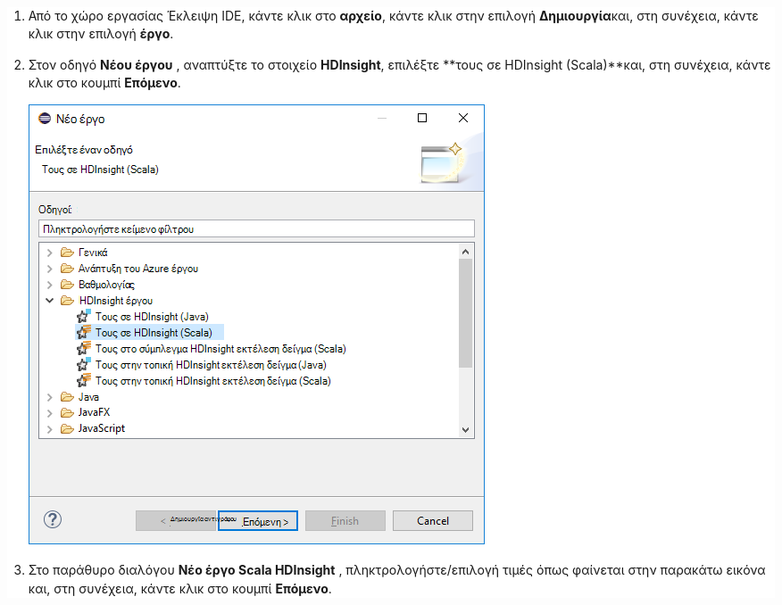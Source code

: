 1. Από το χώρο εργασίας Έκλειψη IDE, κάντε κλικ στο **αρχείο**, κάντε κλικ στην επιλογή **Δημιουργία**και, στη συνέχεια, κάντε κλικ στην επιλογή **έργο**. 

2. Στον οδηγό **Νέου έργου** , αναπτύξτε το στοιχείο **HDInsight**, επιλέξτε **τους σε HDInsight (Scala)**και, στη συνέχεια, κάντε κλικ στο κουμπί **Επόμενο**.

    ![Δημιουργία εφαρμογής Scala τους](./media/hdinsight-apache-spark-eclipse-tool-plugin/create-hdi-scala-app-2.png)

3. Στο παράθυρο διαλόγου **Νέο έργο Scala HDInsight** , πληκτρολογήστε/επιλογή τιμές όπως φαίνεται στην παρακάτω εικόνα και, στη συνέχεια, κάντε κλικ στο κουμπί **Επόμενο**.
